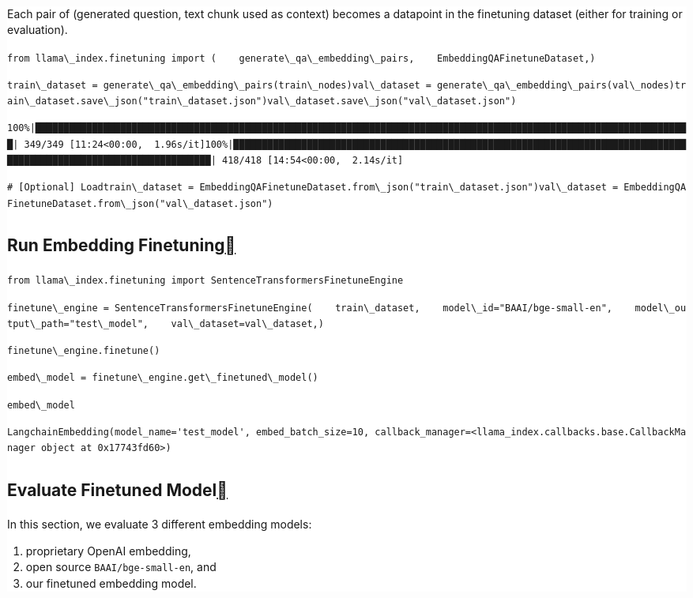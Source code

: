 Each pair of (generated question, text chunk used as context) becomes a datapoint in the finetuning dataset (either for training or evaluation).


```
from llama\_index.finetuning import (    generate\_qa\_embedding\_pairs,    EmbeddingQAFinetuneDataset,)
```

```
train\_dataset = generate\_qa\_embedding\_pairs(train\_nodes)val\_dataset = generate\_qa\_embedding\_pairs(val\_nodes)train\_dataset.save\_json("train\_dataset.json")val\_dataset.save\_json("val\_dataset.json")
```

```
100%|████████████████████████████████████████████████████████████████████████████████████████████████████████████████████| 349/349 [11:24<00:00,  1.96s/it]100%|████████████████████████████████████████████████████████████████████████████████████████████████████████████████████| 418/418 [14:54<00:00,  2.14s/it]
```

```
# [Optional] Loadtrain\_dataset = EmbeddingQAFinetuneDataset.from\_json("train\_dataset.json")val\_dataset = EmbeddingQAFinetuneDataset.from\_json("val\_dataset.json")
```
Run Embedding Finetuning[](#run-embedding-finetuning "Permalink to this heading")
----------------------------------------------------------------------------------


```
from llama\_index.finetuning import SentenceTransformersFinetuneEngine
```

```
finetune\_engine = SentenceTransformersFinetuneEngine(    train\_dataset,    model\_id="BAAI/bge-small-en",    model\_output\_path="test\_model",    val\_dataset=val\_dataset,)
```

```
finetune\_engine.finetune()
```

```
embed\_model = finetune\_engine.get\_finetuned\_model()
```

```
embed\_model
```

```
LangchainEmbedding(model_name='test_model', embed_batch_size=10, callback_manager=<llama_index.callbacks.base.CallbackManager object at 0x17743fd60>)
```
Evaluate Finetuned Model[](#evaluate-finetuned-model "Permalink to this heading")
----------------------------------------------------------------------------------

In this section, we evaluate 3 different embedding models:

1. proprietary OpenAI embedding,
2. open source `BAAI/bge-small-en`, and
3. our finetuned embedding model.
